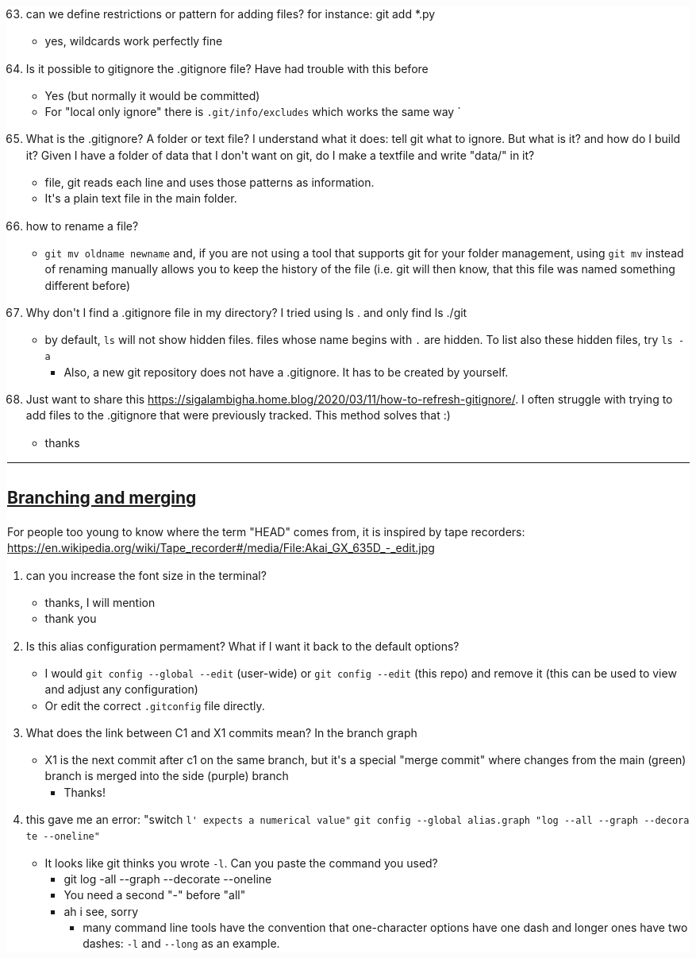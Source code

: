 63. can we define restrictions or pattern for adding files? for instance:
    git add *.py    
    - yes, wildcards work perfectly fine
    
64. Is it possible to gitignore the .gitignore file? Have had trouble with this before
    - Yes (but normally it would be committed)
    - For "local only ignore" there is `.git/info/excludes` which works the same way
`
65. What is the .gitignore? A folder or text file? I understand what it does: tell git what to ignore. But what is it? and how do I build it? Given I have a folder of data that I don't want on git, do I make a textfile and write "data/" in it?
    - file, git reads each line and uses those patterns as information.
    - It's a plain text file in the main folder.

66. how to rename a file?
    - `git mv oldname newname` and, if you are not using a tool that supports git for your folder management, using `git mv` instead of renaming manually allows you to keep the history of the file (i.e. git will then know, that this file was named something different before)

67. Why don't I find a .gitignore file in my directory? I tried using ls . and only find ls ./git
    - by default, `ls` will not show hidden files. files whose name begins with `.` are hidden. To list also these hidden files, try `ls -a`
        - Also, a new git repository does not have a .gitignore. It has to be created by yourself.

68. Just want to share this https://sigalambigha.home.blog/2020/03/11/how-to-refresh-gitignore/. I often struggle with trying to add files to the .gitignore that were previously tracked. This method solves that :) 
    - thanks

---

## [Branching and merging](https://coderefinery.github.io/git-intro/branches/)

For people too young to know where the term "HEAD" comes from, it is inspired by tape recorders: https://en.wikipedia.org/wiki/Tape_recorder#/media/File:Akai_GX_635D_-_edit.jpg


1. can you increase the font size in the terminal?
      - thanks, I will mention
      - thank you

2. Is this alias configuration permament? What if I want it back to the default options?
    - I would `git config --global --edit` (user-wide) or `git config --edit` (this repo) and remove it (this can be used to view and adjust any configuration)
    - Or edit the correct `.gitconfig` file directly.
    

3. What does the link between C1 and X1 commits mean? In the branch graph
    - X1 is the next commit after c1 on the same branch, but it's a special "merge commit" where changes from the main (green) branch is merged into the side (purple) branch
        - Thanks!


4. this gave me an error: "switch `l' expects a numerical value"`
   `git config --global alias.graph "log --all --graph --decorate --oneline"`
    - It looks like git thinks you wrote `-l`. Can you paste the command you used?
        -  git log -all --graph --decorate --oneline
        -  You need a second "-" before "all"
        - ah i see, sorry
          - many command line tools have the convention that one-character options have one dash and longer ones have two dashes: `-l` and `--long` as an example.
